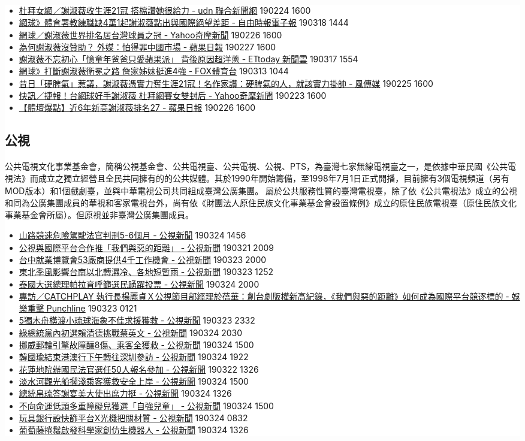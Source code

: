 - [杜拜女網／謝淑薇收生涯21冠 搭檔讚她很給力 - udn 聯合新聞網](https://udn.com/news/story/7005/3661849 "杜拜女網／謝淑薇收生涯21冠 搭檔讚她很給力 - udn 聯合新聞網") 190224 1600
- [網球》體育署教練職缺4萬1起謝淑薇點出與國際絕望差距 - 自由時報電子報](http://sports.ltn.com.tw/news/breakingnews/2730626 "網球》體育署教練職缺4萬1起謝淑薇點出與國際絕望差距 - 自由時報電子報") 190318 1444
- [網球／謝淑薇世界排名居台灣球員之冠 - Yahoo奇摩新聞](https://tw.news.yahoo.com/%E7%B6%B2%E7%90%83-%E8%AC%9D%E6%B7%91%E8%96%87%E4%B8%96%E7%95%8C%E6%8E%92%E5%90%8D%E5%B1%85%E5%8F%B0%E7%81%A3%E7%90%83%E5%93%A1%E4%B9%8B%E5%86%A0-104055990.html "網球／謝淑薇世界排名居台灣球員之冠 - Yahoo奇摩新聞") 190226 1600
- [為何謝淑薇沒贊助？ 外媒：怕得罪中國市場 - 蘋果日報](https://tw.appledaily.com/new/realtime/20190227/1524954/ "為何謝淑薇沒贊助？ 外媒：怕得罪中國市場 - 蘋果日報") 190227 1600
- [謝淑薇不忘初心「憶童年爸爸只愛蘋果派」 背後原因超洋蔥 - ETtoday 新聞雲](https://www.ettoday.net/news/20190317/1401398.htm "謝淑薇不忘初心「憶童年爸爸只愛蘋果派」 背後原因超洋蔥 - ETtoday 新聞雲") 190317 1554
- [網球》打斷謝淑薇衛冕之路 詹家姊妹挺進4強 - FOX體育台](https://www.foxsports.com.tw/tennis/827119/%E7%B6%B2%E7%90%83%E3%80%8B%E6%89%93%E6%96%B7%E8%AC%9D%E6%B7%91%E8%96%87%E8%A1%9B%E5%86%95%E4%B9%8B%E8%B7%AF-%E8%A9%B9%E5%AE%B6%E5%A7%8A%E5%A6%B9%E6%8C%BA%E9%80%B24%E5%BC%B7/ "網球》打斷謝淑薇衛冕之路 詹家姊妹挺進4強 - FOX體育台") 190313 1044
- [昔日「硬脾氣」惹議，謝淑薇憑實力奪生涯21冠！名作家讚：硬脾氣的人，就該實力掛帥 - 風傳媒](https://www.storm.mg/lifestyle/990954 "昔日「硬脾氣」惹議，謝淑薇憑實力奪生涯21冠！名作家讚：硬脾氣的人，就該實力掛帥 - 風傳媒") 190225 1600
- [快訊／捷報！台網球好手謝淑薇 杜拜網賽女雙封后 - Yahoo奇摩新聞](https://tw.news.yahoo.com/%E5%BF%AB%E8%A8%8A-%E6%8D%B7%E5%A0%B1-%E5%8F%B0%E7%B6%B2%E7%90%83%E5%A5%BD%E6%89%8B%E8%AC%9D%E6%B7%91%E8%96%87-%E6%9D%9C%E6%8B%9C%E7%B6%B2%E8%B3%BD%E5%A5%B3%E9%9B%99%E5%B0%81%E5%90%8E-152603554.html "快訊／捷報！台網球好手謝淑薇 杜拜網賽女雙封后 - Yahoo奇摩新聞") 190223 1600
- [【體壇爆點】近6年新高謝淑薇排名27 - 蘋果日報](https://tw.appledaily.com/sports/daily/20190226/38265621/ "【體壇爆點】近6年新高謝淑薇排名27 - 蘋果日報") 190226 1600

## 公視

公共電視文化事業基金會，簡稱公視基金會、公共電視臺、公共電視、公視、PTS，為臺灣七家無線電視臺之一，是依據中華民國《公共電視法》而成立之獨立經營且全民共同擁有的的公共媒體。其於1990年開始籌備，至1998年7月1日正式開播，目前擁有3個電視頻道（另有MOD版本）和1個戲劇臺，並與中華電視公司共同組成臺灣公廣集團。
屬於公共服務性質的臺灣電視臺，除了依《公共電視法》成立的公視和同為公廣集團成員的華視和客家電視台外，尚有依《財團法人原住民族文化事業基金會設置條例》成立的原住民族電視臺（原住民族文化事業基金會所屬）。但原視並非臺灣公廣集團成員。
- [山路競速危險駕駛法官判刑5-6個月 - 公視新聞](https://news.pts.org.tw/article/426582 "山路競速危險駕駛法官判刑5-6個月 - 公視新聞") 190324 1456
- [公視與國際平台合作推「我們與惡的距離」 - 公視新聞](https://news.pts.org.tw/article/426379 "公視與國際平台合作推「我們與惡的距離」 - 公視新聞") 190321 2009
- [台中就業博覽會53廠商提供4千工作機會 - 公視新聞](https://news.pts.org.tw/article/426564 "台中就業博覽會53廠商提供4千工作機會 - 公視新聞") 190323 2000
- [東北季風影響台南以北轉濕冷、各地短暫雨 - 公視新聞](https://news.pts.org.tw/article/426518 "東北季風影響台南以北轉濕冷、各地短暫雨 - 公視新聞") 190323 1252
- [泰國大選總理帕拉育呼籲選民踴躍投票 - 公視新聞](https://news.pts.org.tw/article/426631 "泰國大選總理帕拉育呼籲選民踴躍投票 - 公視新聞") 190324 2000
- [專訪／CATCHPLAY 執行長楊麗貞Ｘ公視節目部經理於蓓華：創台劇版權新高紀錄，《我們與惡的距離》如何成為國際平台競逐標的 - 娛樂重擊 Punchline](https://punchline.asia/archives/53044 "專訪／CATCHPLAY 執行長楊麗貞Ｘ公視節目部經理於蓓華：創台劇版權新高紀錄，《我們與惡的距離》如何成為國際平台競逐標的 - 娛樂重擊 Punchline") 190323 0121
- [5獨木舟橫渡小琉球海象不佳求援獲救 - 公視新聞](https://news.pts.org.tw/article/426610 "5獨木舟橫渡小琉球海象不佳求援獲救 - 公視新聞") 190323 2332
- [綠總統黨內初選賴清德挑戰蔡英文 - 公視新聞](https://news.pts.org.tw/article/426604 "綠總統黨內初選賴清德挑戰蔡英文 - 公視新聞") 190324 2030
- [挪威郵輪引擎故障釀8傷、乘客全獲救 - 公視新聞](https://news.pts.org.tw/article/426593 "挪威郵輪引擎故障釀8傷、乘客全獲救 - 公視新聞") 190324 1500
- [韓國瑜結束港澳行下午轉往深圳參訪 - 公視新聞](https://news.pts.org.tw/article/426600 "韓國瑜結束港澳行下午轉往深圳參訪 - 公視新聞") 190324 1922
- [花蓮地院辦國民法官選任50人報名參加 - 公視新聞](https://news.pts.org.tw/article/426441 "花蓮地院辦國民法官選任50人報名參加 - 公視新聞") 190322 1326
- [淡水河觀光船擱淺乘客獲救安全上岸 - 公視新聞](https://news.pts.org.tw/article/426585 "淡水河觀光船擱淺乘客獲救安全上岸 - 公視新聞") 190324 1500
- [總統帛琉答謝宴美大使出席力挺 - 公視新聞](https://news.pts.org.tw/article/426566 "總統帛琉答謝宴美大使出席力挺 - 公視新聞") 190324 1326
- [不向命運低頭多重障礙兒獲選「自強兒童」 - 公視新聞](https://news.pts.org.tw/article/426589 "不向命運低頭多重障礙兒獲選「自強兒童」 - 公視新聞") 190324 1500
- [玩具銀行設快篩平台X光機把關材質 - 公視新聞](https://news.pts.org.tw/article/426576 "玩具銀行設快篩平台X光機把關材質 - 公視新聞") 190324 0832
- [葡萄藤捲鬚啟發科學家創仿生機器人 - 公視新聞](https://news.pts.org.tw/article/426574 "葡萄藤捲鬚啟發科學家創仿生機器人 - 公視新聞") 190324 1326